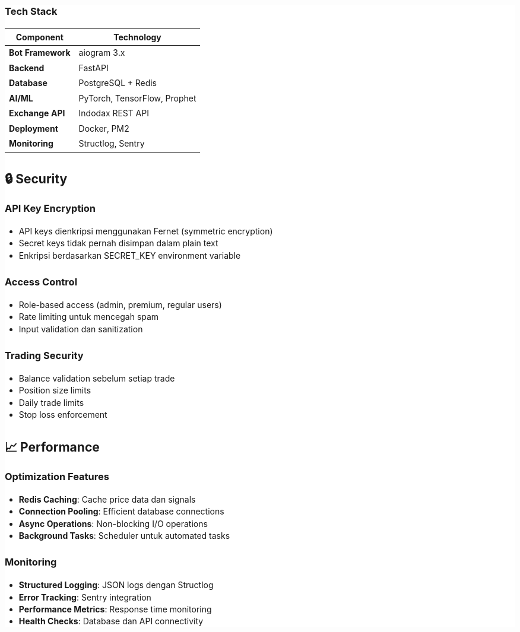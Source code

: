 ### Tech Stack

| Component | Technology |
|-----------|------------|
| **Bot Framework** | aiogram 3.x |
| **Backend** | FastAPI |
| **Database** | PostgreSQL + Redis |
| **AI/ML** | PyTorch, TensorFlow, Prophet |
| **Exchange API** | Indodax REST API |
| **Deployment** | Docker, PM2 |
| **Monitoring** | Structlog, Sentry |

## 🔒 Security

### API Key Encryption
- API keys dienkripsi menggunakan Fernet (symmetric encryption)
- Secret keys tidak pernah disimpan dalam plain text
- Enkripsi berdasarkan SECRET_KEY environment variable

### Access Control
- Role-based access (admin, premium, regular users)
- Rate limiting untuk mencegah spam
- Input validation dan sanitization

### Trading Security
- Balance validation sebelum setiap trade
- Position size limits
- Daily trade limits
- Stop loss enforcement

## 📈 Performance

### Optimization Features
- **Redis Caching**: Cache price data dan signals
- **Connection Pooling**: Efficient database connections
- **Async Operations**: Non-blocking I/O operations
- **Background Tasks**: Scheduler untuk automated tasks

### Monitoring
- **Structured Logging**: JSON logs dengan Structlog
- **Error Tracking**: Sentry integration
- **Performance Metrics**: Response time monitoring
- **Health Checks**: Database dan API connectivity
